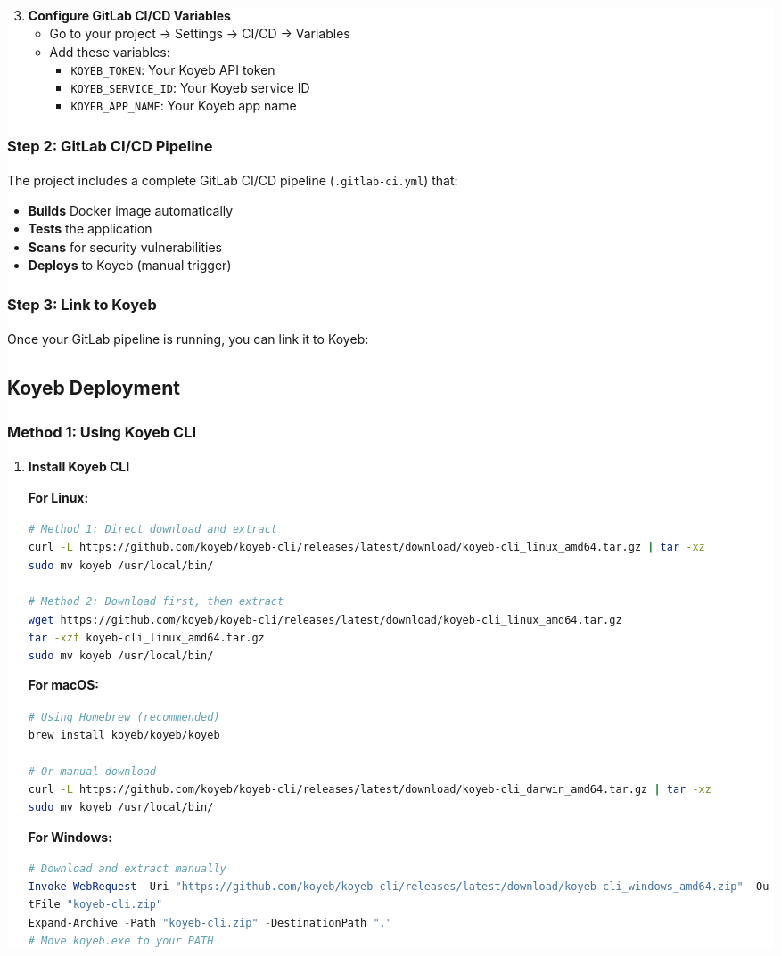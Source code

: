 3. **Configure GitLab CI/CD Variables**
   - Go to your project → Settings → CI/CD → Variables
   - Add these variables:
     - `KOYEB_TOKEN`: Your Koyeb API token
     - `KOYEB_SERVICE_ID`: Your Koyeb service ID
     - `KOYEB_APP_NAME`: Your Koyeb app name

### Step 2: GitLab CI/CD Pipeline

The project includes a complete GitLab CI/CD pipeline (`.gitlab-ci.yml`) that:
- **Builds** Docker image automatically
- **Tests** the application
- **Scans** for security vulnerabilities
- **Deploys** to Koyeb (manual trigger)

### Step 3: Link to Koyeb

Once your GitLab pipeline is running, you can link it to Koyeb:

## Koyeb Deployment

### Method 1: Using Koyeb CLI

1. **Install Koyeb CLI**
   
   **For Linux:**
   ```bash
   # Method 1: Direct download and extract
   curl -L https://github.com/koyeb/koyeb-cli/releases/latest/download/koyeb-cli_linux_amd64.tar.gz | tar -xz
   sudo mv koyeb /usr/local/bin/
   
   # Method 2: Download first, then extract
   wget https://github.com/koyeb/koyeb-cli/releases/latest/download/koyeb-cli_linux_amd64.tar.gz
   tar -xzf koyeb-cli_linux_amd64.tar.gz
   sudo mv koyeb /usr/local/bin/
   ```
   
   **For macOS:**
   ```bash
   # Using Homebrew (recommended)
   brew install koyeb/koyeb/koyeb
   
   # Or manual download
   curl -L https://github.com/koyeb/koyeb-cli/releases/latest/download/koyeb-cli_darwin_amd64.tar.gz | tar -xz
   sudo mv koyeb /usr/local/bin/
   ```
   
   **For Windows:**
   ```powershell
   # Download and extract manually
   Invoke-WebRequest -Uri "https://github.com/koyeb/koyeb-cli/releases/latest/download/koyeb-cli_windows_amd64.zip" -OutFile "koyeb-cli.zip"
   Expand-Archive -Path "koyeb-cli.zip" -DestinationPath "."
   # Move koyeb.exe to your PATH
   ```
